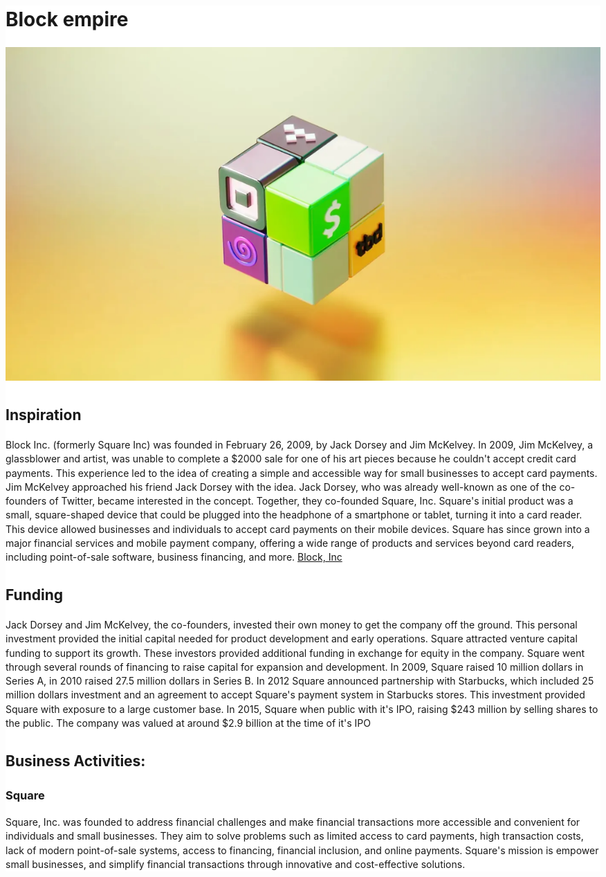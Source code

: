 # Block empire
![Brands](images/block-inc-brands.jpg)
## Inspiration 
Block Inc. (formerly Square Inc) was founded in February 26, 2009, by Jack Dorsey and Jim McKelvey. 
In 2009, Jim McKelvey, a glassblower and artist, was unable to complete a $2000 sale for one of his art pieces because he couldn't accept credit card payments. This experience led to the idea of creating a simple and accessible way for small businesses to accept card payments. Jim McKelvey approached his friend Jack Dorsey with the idea. Jack Dorsey, who was already well-known as one of the co-founders of Twitter, became interested in the concept. Together, they co-founded Square, Inc. Square's initial product was a small, square-shaped device that could be plugged into the headphone of a smartphone or tablet, turning it into a card reader. This device allowed businesses and individuals to accept card payments on their mobile devices. Square has since grown into a major financial services and mobile payment company, offering a wide range of products and services beyond card readers, including point-of-sale software, business financing, and more.
[Block, Inc](https://block.xyz)

## Funding
Jack Dorsey and Jim McKelvey, the co-founders, invested their own money to get the company off the ground. This personal investment provided the initial capital needed for product development and early operations. Square attracted venture capital funding to support its growth. These investors provided additional funding in exchange for equity in the company. Square went through several rounds of financing to raise capital for expansion and development. In 2009, Square raised 10 million dollars in Series A, in 2010 raised 27.5 million dollars in Series B. In 2012 Square announced partnership with Starbucks, which included 25 million dollars investment and an agreement to accept Square's payment system in Starbucks stores. This investment provided Square with exposure to a large customer base. In 2015, Square when public with it's IPO, raising $243 million by selling shares to the public. The company was valued at around $2.9 billion at the time of it's IPO
## Business Activities:
### Square 
Square, Inc. was founded to address financial challenges and make financial transactions more accessible and convenient for individuals and small businesses. They aim to solve problems such as limited access to card payments, high transaction costs, lack of modern point-of-sale systems, access to financing, financial inclusion, and online payments. Square's mission is empower small businesses, and simplify financial transactions through innovative and cost-effective solutions.